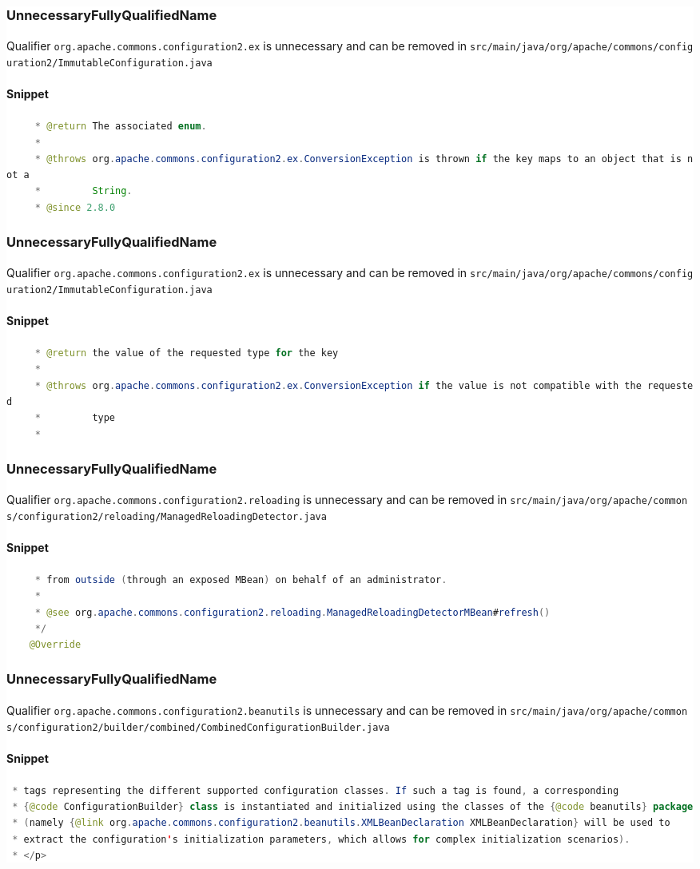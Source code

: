 ### UnnecessaryFullyQualifiedName
Qualifier `org.apache.commons.configuration2.ex` is unnecessary and can be removed
in `src/main/java/org/apache/commons/configuration2/ImmutableConfiguration.java`
#### Snippet
```java
     * @return The associated enum.
     *
     * @throws org.apache.commons.configuration2.ex.ConversionException is thrown if the key maps to an object that is not a
     *         String.
     * @since 2.8.0
```

### UnnecessaryFullyQualifiedName
Qualifier `org.apache.commons.configuration2.ex` is unnecessary and can be removed
in `src/main/java/org/apache/commons/configuration2/ImmutableConfiguration.java`
#### Snippet
```java
     * @return the value of the requested type for the key
     *
     * @throws org.apache.commons.configuration2.ex.ConversionException if the value is not compatible with the requested
     *         type
     *
```

### UnnecessaryFullyQualifiedName
Qualifier `org.apache.commons.configuration2.reloading` is unnecessary and can be removed
in `src/main/java/org/apache/commons/configuration2/reloading/ManagedReloadingDetector.java`
#### Snippet
```java
     * from outside (through an exposed MBean) on behalf of an administrator.
     *
     * @see org.apache.commons.configuration2.reloading.ManagedReloadingDetectorMBean#refresh()
     */
    @Override
```

### UnnecessaryFullyQualifiedName
Qualifier `org.apache.commons.configuration2.beanutils` is unnecessary and can be removed
in `src/main/java/org/apache/commons/configuration2/builder/combined/CombinedConfigurationBuilder.java`
#### Snippet
```java
 * tags representing the different supported configuration classes. If such a tag is found, a corresponding
 * {@code ConfigurationBuilder} class is instantiated and initialized using the classes of the {@code beanutils} package
 * (namely {@link org.apache.commons.configuration2.beanutils.XMLBeanDeclaration XMLBeanDeclaration} will be used to
 * extract the configuration's initialization parameters, which allows for complex initialization scenarios).
 * </p>
```
